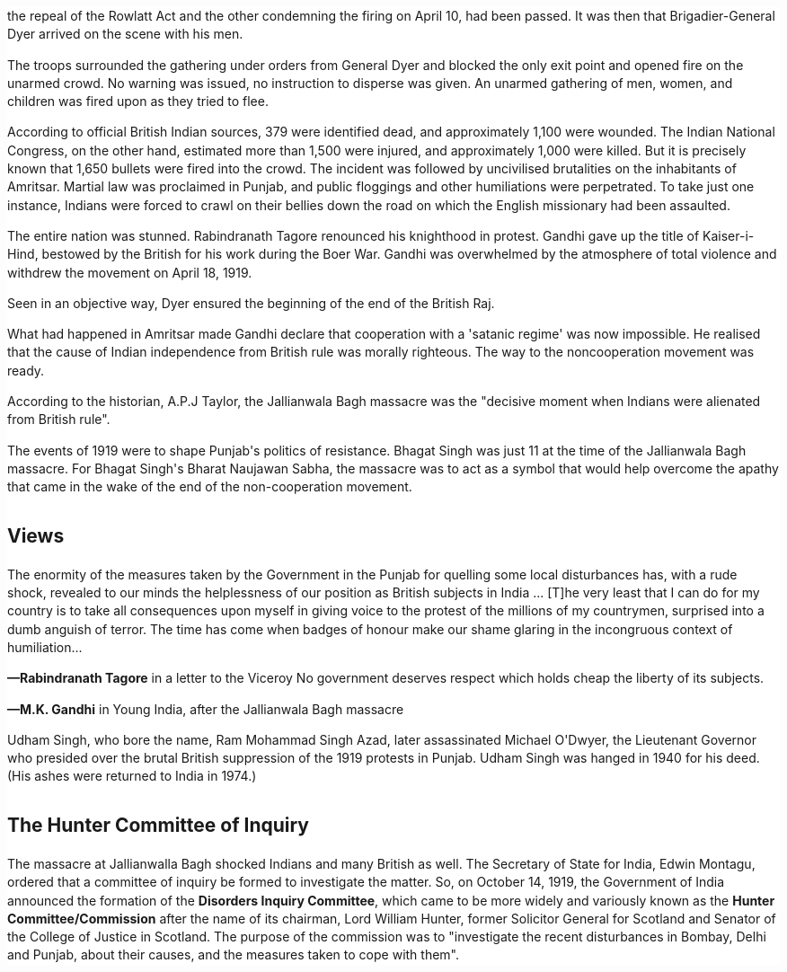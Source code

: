the repeal of the Rowlatt Act and the other condemning the firing on April 10, had been passed. It was then that Brigadier-General Dyer arrived on the scene with his men.

The troops surrounded the gathering under orders from General Dyer and blocked the only exit point and opened fire on the unarmed crowd. No warning was issued, no instruction to disperse was given. An unarmed gathering of men, women, and children was fired upon as they tried to flee.

According to official British Indian sources, 379 were identified dead, and approximately 1,100 were wounded. The Indian National Congress, on the other hand, estimated more than 1,500 were injured, and approximately 1,000 were killed. But it is precisely known that 1,650 bullets were fired into the crowd. The incident was followed by uncivilised brutalities on the inhabitants of Amritsar. Martial law was proclaimed in Punjab, and public floggings and other humiliations were perpetrated. To take just one instance, Indians were forced to crawl on their bellies down the road on which the English missionary had been assaulted.

The entire nation was stunned. Rabindranath Tagore renounced his knighthood in protest. Gandhi gave up the title of Kaiser-i-Hind, bestowed by the British for his work during the Boer War. Gandhi was overwhelmed by the atmosphere of total violence and withdrew the movement on April 18, 1919.

Seen in an objective way, Dyer ensured the beginning of the end of the British Raj.

What had happened in Amritsar made Gandhi declare that cooperation with a 'satanic regime' was now impossible. He realised that the cause of Indian independence from British rule was morally righteous. The way to the noncooperation movement was ready.

According to the historian, A.P.J Taylor, the Jallianwala Bagh massacre was the "decisive moment when Indians were alienated from British rule".

The events of 1919 were to shape Punjab's politics of resistance. Bhagat Singh was just 11 at the time of the Jallianwala Bagh massacre. For Bhagat Singh's Bharat Naujawan Sabha, the massacre was to act as a symbol that would help overcome the apathy that came in the wake of the end of the non-cooperation movement.

## **Views**

The enormity of the measures taken by the Government in the Punjab for quelling some local disturbances has, with a rude shock, revealed to our minds the helplessness of our position as British subjects in India ... [T]he very least that I can do for my country is to take all consequences upon myself in giving voice to the protest of the millions of my countrymen, surprised into a dumb anguish of terror. The time has come when badges of honour make our shame glaring in the incongruous context of humiliation...

**—Rabindranath Tagore** in a letter to the Viceroy No government deserves respect which holds cheap the liberty of its subjects.

**—M.K. Gandhi** in Young India, after the Jallianwala Bagh massacre

Udham Singh, who bore the name, Ram Mohammad Singh Azad, later assassinated Michael O'Dwyer, the Lieutenant Governor who presided over the brutal British suppression of the 1919 protests in Punjab. Udham Singh was hanged in 1940 for his deed. (His ashes were returned to India in 1974.)

## **The Hunter Committee of Inquiry**

The massacre at Jallianwalla Bagh shocked Indians and many British as well. The Secretary of State for India, Edwin Montagu, ordered that a committee of inquiry be formed to investigate the matter. So, on October 14, 1919, the Government of India announced the formation of the **Disorders Inquiry Committee**, which came to be more widely and variously known as the **Hunter Committee/Commission** after the name of its chairman, Lord William Hunter, former Solicitor General for Scotland and Senator of the College of Justice in Scotland. The purpose of the commission was to "investigate the recent disturbances in Bombay, Delhi and Punjab, about their causes, and the measures taken to cope with them".
